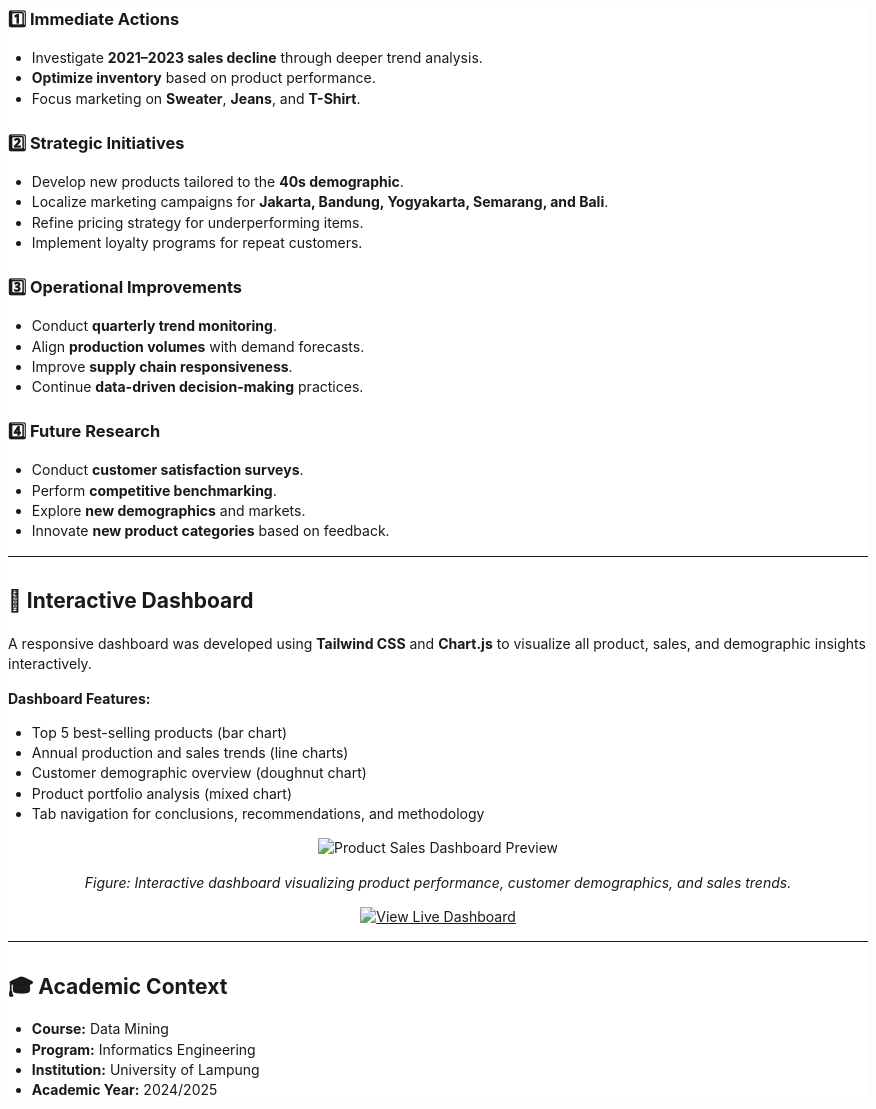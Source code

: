 ### 1️⃣ Immediate Actions
- Investigate **2021–2023 sales decline** through deeper trend analysis.  
- **Optimize inventory** based on product performance.  
- Focus marketing on **Sweater**, **Jeans**, and **T-Shirt**.

### 2️⃣ Strategic Initiatives
- Develop new products tailored to the **40s demographic**.  
- Localize marketing campaigns for **Jakarta, Bandung, Yogyakarta, Semarang, and Bali**.  
- Refine pricing strategy for underperforming items.  
- Implement loyalty programs for repeat customers.

### 3️⃣ Operational Improvements
- Conduct **quarterly trend monitoring**.  
- Align **production volumes** with demand forecasts.  
- Improve **supply chain responsiveness**.  
- Continue **data-driven decision-making** practices.

### 4️⃣ Future Research
- Conduct **customer satisfaction surveys**.  
- Perform **competitive benchmarking**.  
- Explore **new demographics** and markets.  
- Innovate **new product categories** based on feedback.

---

## 🧭 Interactive Dashboard

A responsive dashboard was developed using **Tailwind CSS** and **Chart.js** to visualize all product, sales, and demographic insights interactively.

**Dashboard Features:**
- Top 5 best-selling products (bar chart)  
- Annual production and sales trends (line charts)  
- Customer demographic overview (doughnut chart)  
- Product portfolio analysis (mixed chart)  
- Tab navigation for conclusions, recommendations, and methodology  

<p align="center">
  <img src="img/product-sales-dashboard.png" alt="Product Sales Dashboard Preview" width="700"/>
</p>

<p align="center"><em>Figure: Interactive dashboard visualizing product performance, customer demographics, and sales trends.</em></p>

<p align="center">
  <a href="https://dkruma.github.io/product-sales-dashboard" target="_blank">
    <img src="https://img.shields.io/badge/View%20Live%20Dashboard-%23007ACC.svg?&style=for-the-badge&logo=google-chrome&logoColor=white" alt="View Live Dashboard"/>
  </a>
</p>

---

## 🎓 Academic Context
- **Course:** Data Mining  
- **Program:** Informatics Engineering  
- **Institution:** University of Lampung  
- **Academic Year:** 2024/2025
